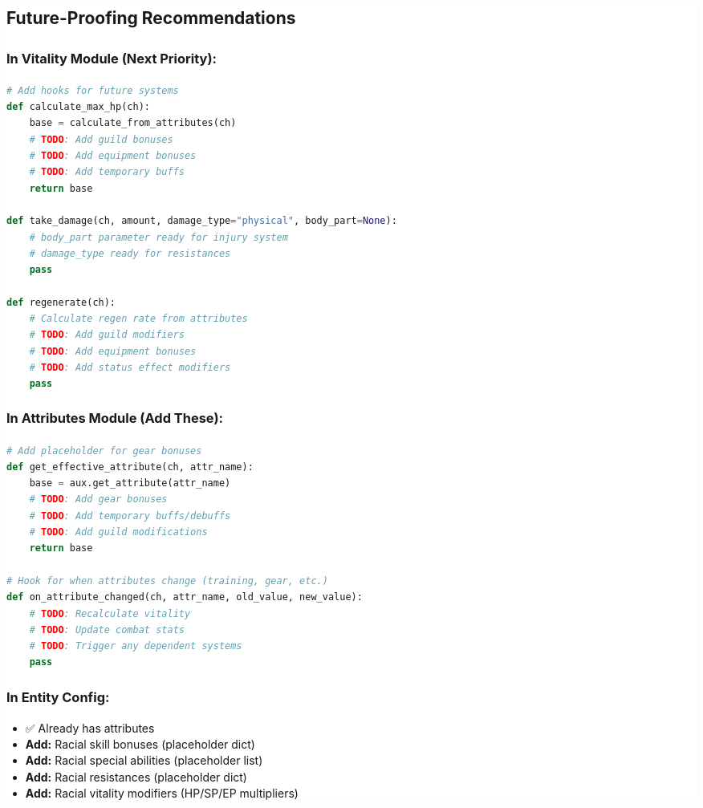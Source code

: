 
## Future-Proofing Recommendations

### In Vitality Module (Next Priority):
```python
# Add hooks for future systems
def calculate_max_hp(ch):
    base = calculate_from_attributes(ch)
    # TODO: Add guild bonuses
    # TODO: Add equipment bonuses
    # TODO: Add temporary buffs
    return base

def take_damage(ch, amount, damage_type="physical", body_part=None):
    # body_part parameter ready for injury system
    # damage_type ready for resistances
    pass

def regenerate(ch):
    # Calculate regen rate from attributes
    # TODO: Add guild modifiers
    # TODO: Add equipment bonuses
    # TODO: Add status effect modifiers
    pass
```

### In Attributes Module (Add These):
```python
# Add placeholder for gear bonuses
def get_effective_attribute(ch, attr_name):
    base = aux.get_attribute(attr_name)
    # TODO: Add gear bonuses
    # TODO: Add temporary buffs/debuffs
    # TODO: Add guild modifications
    return base

# Hook for when attributes change (training, gear, etc.)
def on_attribute_changed(ch, attr_name, old_value, new_value):
    # TODO: Recalculate vitality
    # TODO: Update combat stats
    # TODO: Trigger any dependent systems
    pass
```

### In Entity Config:
- ✅ Already has attributes
- **Add:** Racial skill bonuses (placeholder dict)
- **Add:** Racial special abilities (placeholder list)
- **Add:** Racial resistances (placeholder dict)
- **Add:** Racial vitality modifiers (HP/SP/EP multipliers)
